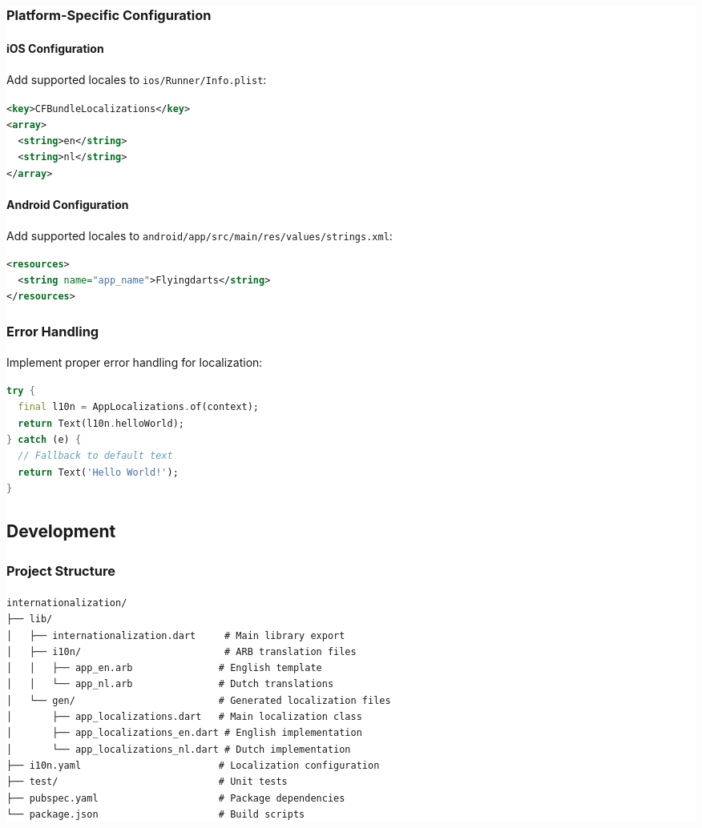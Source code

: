 ### Platform-Specific Configuration

#### iOS Configuration
Add supported locales to `ios/Runner/Info.plist`:

```xml
<key>CFBundleLocalizations</key>
<array>
  <string>en</string>
  <string>nl</string>
</array>
```

#### Android Configuration
Add supported locales to `android/app/src/main/res/values/strings.xml`:

```xml
<resources>
  <string name="app_name">Flyingdarts</string>
</resources>
```

### Error Handling
Implement proper error handling for localization:

```dart
try {
  final l10n = AppLocalizations.of(context);
  return Text(l10n.helloWorld);
} catch (e) {
  // Fallback to default text
  return Text('Hello World!');
}
```

## Development

### Project Structure
```
internationalization/
├── lib/
│   ├── internationalization.dart     # Main library export
│   ├── i10n/                         # ARB translation files
│   │   ├── app_en.arb               # English template
│   │   └── app_nl.arb               # Dutch translations
│   └── gen/                         # Generated localization files
│       ├── app_localizations.dart   # Main localization class
│       ├── app_localizations_en.dart # English implementation
│       └── app_localizations_nl.dart # Dutch implementation
├── i10n.yaml                        # Localization configuration
├── test/                            # Unit tests
├── pubspec.yaml                     # Package dependencies
└── package.json                     # Build scripts
```
